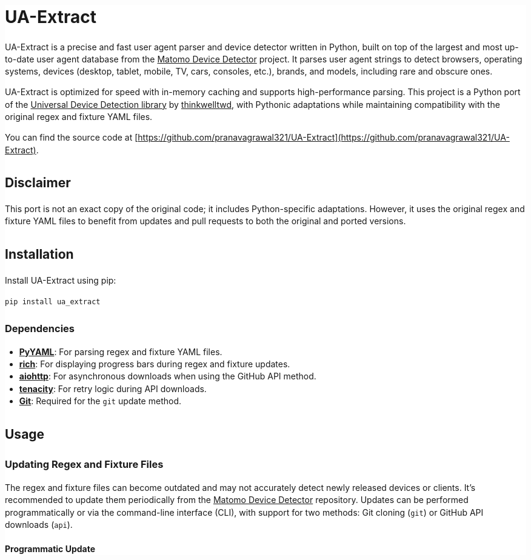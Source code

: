 # UA-Extract

UA-Extract is a precise and fast user agent parser and device detector written in Python, built on top of the largest and most up-to-date user agent database from the [Matomo Device Detector](https://github.com/matomo-org/device-detector) project. It parses user agent strings to detect browsers, operating systems, devices (desktop, tablet, mobile, TV, cars, consoles, etc.), brands, and models, including rare and obscure ones.

UA-Extract is optimized for speed with in-memory caching and supports high-performance parsing. This project is a Python port of the [Universal Device Detection library](https://github.com/thinkwelltwd/device_detector) by [thinkwelltwd](https://github.com/thinkwelltwd), with Pythonic adaptations while maintaining compatibility with the original regex and fixture YAML files.

You can find the source code at [https://github.com/pranavagrawal321/UA-Extract](https://github.com/pranavagrawal321/UA-Extract).

## Disclaimer

This port is not an exact copy of the original code; it includes Python-specific adaptations. However, it uses the original regex and fixture YAML files to benefit from updates and pull requests to both the original and ported versions.

## Installation

Install UA-Extract using pip:

```bash
pip install ua_extract
```

### Dependencies

- **[PyYAML](https://pypi.org/project/PyYAML/)**: For parsing regex and fixture YAML files.
- **[rich](https://pypi.org/project/rich/)**: For displaying progress bars during regex and fixture updates.
- **[aiohttp](https://pypi.org/project/aiohttp/)**: For asynchronous downloads when using the GitHub API method.
- **[tenacity](https://pypi.org/project/tenacity/)**: For retry logic during API downloads.
- **[Git](https://git-scm.com/)**: Required for the `git` update method.

## Usage

### Updating Regex and Fixture Files

The regex and fixture files can become outdated and may not accurately detect newly released devices or clients. It’s recommended to update them periodically from the [Matomo Device Detector](https://github.com/matomo-org/device-detector) repository. Updates can be performed programmatically or via the command-line interface (CLI), with support for two methods: Git cloning (`git`) or GitHub API downloads (`api`).

#### Programmatic Update
